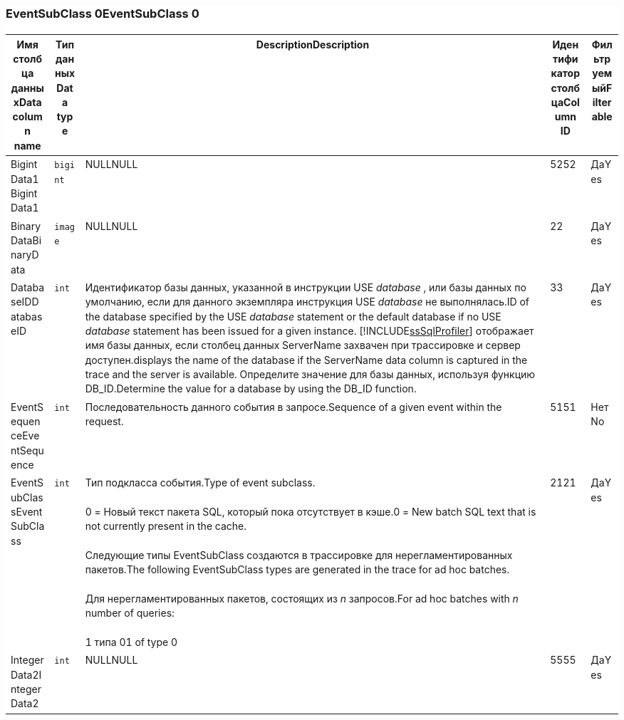 ### <a name="eventsubclass-0"></a><span data-ttu-id="b8139-108">EventSubClass 0</span><span class="sxs-lookup"><span data-stu-id="b8139-108">EventSubClass 0</span></span>  
  
|<span data-ttu-id="b8139-109">Имя столбца данных</span><span class="sxs-lookup"><span data-stu-id="b8139-109">Data column name</span></span>|<span data-ttu-id="b8139-110">Тип данных</span><span class="sxs-lookup"><span data-stu-id="b8139-110">Data type</span></span>|<span data-ttu-id="b8139-111">Description</span><span class="sxs-lookup"><span data-stu-id="b8139-111">Description</span></span>|<span data-ttu-id="b8139-112">Идентификатор столбца</span><span class="sxs-lookup"><span data-stu-id="b8139-112">Column ID</span></span>|<span data-ttu-id="b8139-113">Фильтруемый</span><span class="sxs-lookup"><span data-stu-id="b8139-113">Filterable</span></span>|  
|----------------------|---------------|-----------------|---------------|----------------|  
|<span data-ttu-id="b8139-114">BigintData1</span><span class="sxs-lookup"><span data-stu-id="b8139-114">BigintData1</span></span>|`bigint`|<span data-ttu-id="b8139-115">NULL</span><span class="sxs-lookup"><span data-stu-id="b8139-115">NULL</span></span>|<span data-ttu-id="b8139-116">52</span><span class="sxs-lookup"><span data-stu-id="b8139-116">52</span></span>|<span data-ttu-id="b8139-117">Да</span><span class="sxs-lookup"><span data-stu-id="b8139-117">Yes</span></span>|  
|<span data-ttu-id="b8139-118">BinaryData</span><span class="sxs-lookup"><span data-stu-id="b8139-118">BinaryData</span></span>|`image`|<span data-ttu-id="b8139-119">NULL</span><span class="sxs-lookup"><span data-stu-id="b8139-119">NULL</span></span>|<span data-ttu-id="b8139-120">2</span><span class="sxs-lookup"><span data-stu-id="b8139-120">2</span></span>|<span data-ttu-id="b8139-121">Да</span><span class="sxs-lookup"><span data-stu-id="b8139-121">Yes</span></span>|  
|<span data-ttu-id="b8139-122">DatabaseID</span><span class="sxs-lookup"><span data-stu-id="b8139-122">DatabaseID</span></span>|`int`|<span data-ttu-id="b8139-123">Идентификатор базы данных, указанной в инструкции USE *database* , или базы данных по умолчанию, если для данного экземпляра инструкция USE *database* не выполнялась.</span><span class="sxs-lookup"><span data-stu-id="b8139-123">ID of the database specified by the USE *database* statement or the default database if no USE *database* statement has been issued for a given instance.</span></span> [!INCLUDE[ssSqlProfiler](../../includes/sssqlprofiler-md.md)] <span data-ttu-id="b8139-124">отображает имя базы данных, если столбец данных ServerName захвачен при трассировке и сервер доступен.</span><span class="sxs-lookup"><span data-stu-id="b8139-124">displays the name of the database if the ServerName data column is captured in the trace and the server is available.</span></span> <span data-ttu-id="b8139-125">Определите значение для базы данных, используя функцию DB_ID.</span><span class="sxs-lookup"><span data-stu-id="b8139-125">Determine the value for a database by using the DB_ID function.</span></span>|<span data-ttu-id="b8139-126">3</span><span class="sxs-lookup"><span data-stu-id="b8139-126">3</span></span>|<span data-ttu-id="b8139-127">Да</span><span class="sxs-lookup"><span data-stu-id="b8139-127">Yes</span></span>|  
|<span data-ttu-id="b8139-128">EventSequence</span><span class="sxs-lookup"><span data-stu-id="b8139-128">EventSequence</span></span>|`int`|<span data-ttu-id="b8139-129">Последовательность данного события в запросе.</span><span class="sxs-lookup"><span data-stu-id="b8139-129">Sequence of a given event within the request.</span></span>|<span data-ttu-id="b8139-130">51</span><span class="sxs-lookup"><span data-stu-id="b8139-130">51</span></span>|<span data-ttu-id="b8139-131">Нет</span><span class="sxs-lookup"><span data-stu-id="b8139-131">No</span></span>|  
|<span data-ttu-id="b8139-132">EventSubClass</span><span class="sxs-lookup"><span data-stu-id="b8139-132">EventSubClass</span></span>|`int`|<span data-ttu-id="b8139-133">Тип подкласса события.</span><span class="sxs-lookup"><span data-stu-id="b8139-133">Type of event subclass.</span></span><br /><br /> <span data-ttu-id="b8139-134">0 = Новый текст пакета SQL, который пока отсутствует в кэше.</span><span class="sxs-lookup"><span data-stu-id="b8139-134">0 = New batch SQL text that is not currently present in the cache.</span></span><br /><br /> <span data-ttu-id="b8139-135">Следующие типы EventSubClass создаются в трассировке для нерегламентированных пакетов.</span><span class="sxs-lookup"><span data-stu-id="b8139-135">The following EventSubClass types are generated in the trace for ad hoc batches.</span></span><br /><br /> <span data-ttu-id="b8139-136">Для нерегламентированных пакетов, состоящих из *n* запросов.</span><span class="sxs-lookup"><span data-stu-id="b8139-136">For ad hoc batches with *n* number of queries:</span></span><br /><br /> <span data-ttu-id="b8139-137">1 типа 0</span><span class="sxs-lookup"><span data-stu-id="b8139-137">1 of type 0</span></span>|<span data-ttu-id="b8139-138">21</span><span class="sxs-lookup"><span data-stu-id="b8139-138">21</span></span>|<span data-ttu-id="b8139-139">Да</span><span class="sxs-lookup"><span data-stu-id="b8139-139">Yes</span></span>|  
|<span data-ttu-id="b8139-140">IntegerData2</span><span class="sxs-lookup"><span data-stu-id="b8139-140">IntegerData2</span></span>|`int`|<span data-ttu-id="b8139-141">NULL</span><span class="sxs-lookup"><span data-stu-id="b8139-141">NULL</span></span>|<span data-ttu-id="b8139-142">55</span><span class="sxs-lookup"><span data-stu-id="b8139-142">55</span></span>|<span data-ttu-id="b8139-143">Да</span><span class="sxs-lookup"><span data-stu-id="b8139-143">Yes</span></span>|  